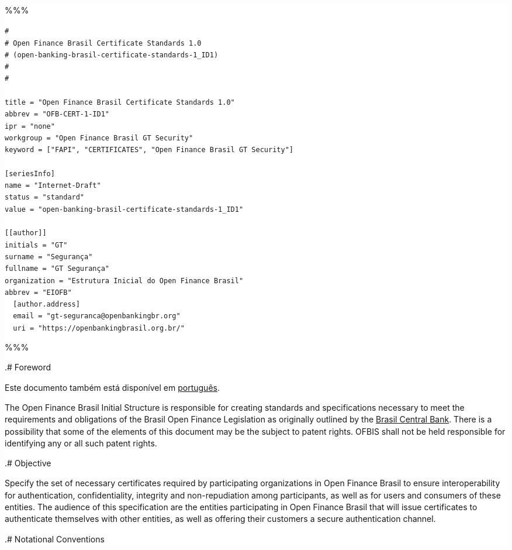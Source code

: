 %%%

    #
    # Open Finance Brasil Certificate Standards 1.0
    # (open-banking-brasil-certificate-standards-1_ID1)
    #
    #

    title = "Open Finance Brasil Certificate Standards 1.0"
    abbrev = "OFB-CERT-1-ID1"
    ipr = "none"
    workgroup = "Open Finance Brasil GT Security"
    keyword = ["FAPI", "CERTIFICATES", "Open Finance Brasil GT Security"]

    [seriesInfo]
    name = "Internet-Draft"
    status = "standard"
    value = "open-banking-brasil-certificate-standards-1_ID1"

    [[author]]
    initials = "GT"
    surname = "Segurança"
    fullname = "GT Segurança"
    organization = "Estrutura Inicial do Open Finance Brasil"
    abbrev = "EIOFB"
      [author.address]
      email = "gt-seguranca@openbankingbr.org"
      uri = "https://openbankingbrasil.org.br/"
%%%

.# Foreword

Este documento também está disponível em [português](https://openbanking-brasil.github.io/specs-seguranca/open-banking-brasil-certificate-standards-1_ID1-ptbr.html).

The Open Finance Brasil Initial Structure is responsible for creating standards and specifications necessary to meet the requirements and obligations of the Brasil Open Finance Legislation as originally outlined by the [Brasil Central Bank](https://www.bcb.gov.br/content/config/Documents/BCB_Open_Banking_Communique-April-2019.pdf). There is a possibility that some of the elements of this document may be the subject to patent rights. OFBIS shall not be held responsible for identifying any or all such patent rights.

.# Objective

Specify the set of necessary certificates required by participating organizations in Open Finance Brasil to ensure interoperability for authentication, confidentiality, integrity and non-repudiation among participants, as well as for users and consumers of these entities. The audience of this specification are the entities participating in Open Finance Brasil that will issue certificates to authenticate themselves with other entities, as well as offering their customers a secure authentication channel.

.# Notational Conventions
